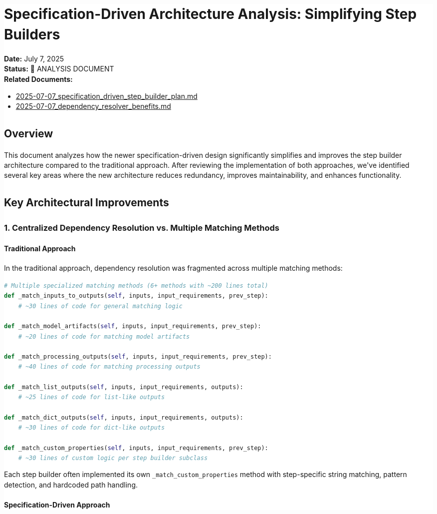 # Specification-Driven Architecture Analysis: Simplifying Step Builders

**Date:** July 7, 2025  
**Status:** 📝 ANALYSIS DOCUMENT  
**Related Documents:** 
- [2025-07-07_specification_driven_step_builder_plan.md](./2025-07-07_specification_driven_step_builder_plan.md)
- [2025-07-07_dependency_resolver_benefits.md](./2025-07-07_dependency_resolver_benefits.md)

## Overview

This document analyzes how the newer specification-driven design significantly simplifies and improves the step builder architecture compared to the traditional approach. After reviewing the implementation of both approaches, we've identified several key areas where the new architecture reduces redundancy, improves maintainability, and enhances functionality.

## Key Architectural Improvements

### 1. Centralized Dependency Resolution vs. Multiple Matching Methods

#### Traditional Approach

In the traditional approach, dependency resolution was fragmented across multiple matching methods:

```python
# Multiple specialized matching methods (6+ methods with ~200 lines total)
def _match_inputs_to_outputs(self, inputs, input_requirements, prev_step):
    # ~30 lines of code for general matching logic
    
def _match_model_artifacts(self, inputs, input_requirements, prev_step):
    # ~20 lines of code for matching model artifacts
    
def _match_processing_outputs(self, inputs, input_requirements, prev_step):
    # ~40 lines of code for matching processing outputs
    
def _match_list_outputs(self, inputs, input_requirements, outputs):
    # ~25 lines of code for list-like outputs
    
def _match_dict_outputs(self, inputs, input_requirements, outputs):
    # ~30 lines of code for dict-like outputs
    
def _match_custom_properties(self, inputs, input_requirements, prev_step):
    # ~30 lines of custom logic per step builder subclass
```

Each step builder often implemented its own `_match_custom_properties` method with step-specific string matching, pattern detection, and hardcoded path handling.

#### Specification-Driven Approach
